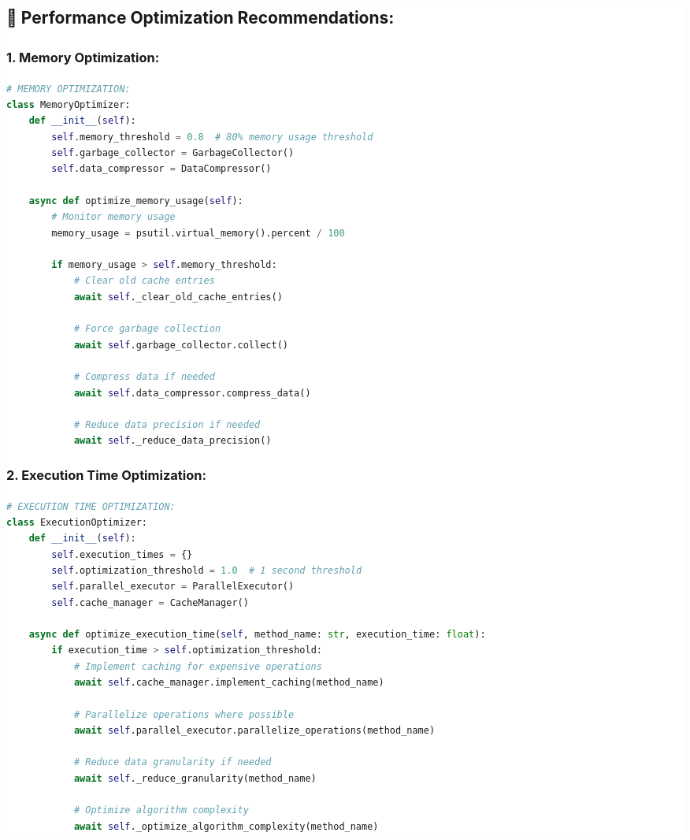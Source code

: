 ## 🎯 **Performance Optimization Recommendations:**

### **1. Memory Optimization:**
```python
# MEMORY OPTIMIZATION:
class MemoryOptimizer:
    def __init__(self):
        self.memory_threshold = 0.8  # 80% memory usage threshold
        self.garbage_collector = GarbageCollector()
        self.data_compressor = DataCompressor()
    
    async def optimize_memory_usage(self):
        # Monitor memory usage
        memory_usage = psutil.virtual_memory().percent / 100
        
        if memory_usage > self.memory_threshold:
            # Clear old cache entries
            await self._clear_old_cache_entries()
            
            # Force garbage collection
            await self.garbage_collector.collect()
            
            # Compress data if needed
            await self.data_compressor.compress_data()
            
            # Reduce data precision if needed
            await self._reduce_data_precision()
```

### **2. Execution Time Optimization:**
```python
# EXECUTION TIME OPTIMIZATION:
class ExecutionOptimizer:
    def __init__(self):
        self.execution_times = {}
        self.optimization_threshold = 1.0  # 1 second threshold
        self.parallel_executor = ParallelExecutor()
        self.cache_manager = CacheManager()
    
    async def optimize_execution_time(self, method_name: str, execution_time: float):
        if execution_time > self.optimization_threshold:
            # Implement caching for expensive operations
            await self.cache_manager.implement_caching(method_name)
            
            # Parallelize operations where possible
            await self.parallel_executor.parallelize_operations(method_name)
            
            # Reduce data granularity if needed
            await self._reduce_granularity(method_name)
            
            # Optimize algorithm complexity
            await self._optimize_algorithm_complexity(method_name)
```
